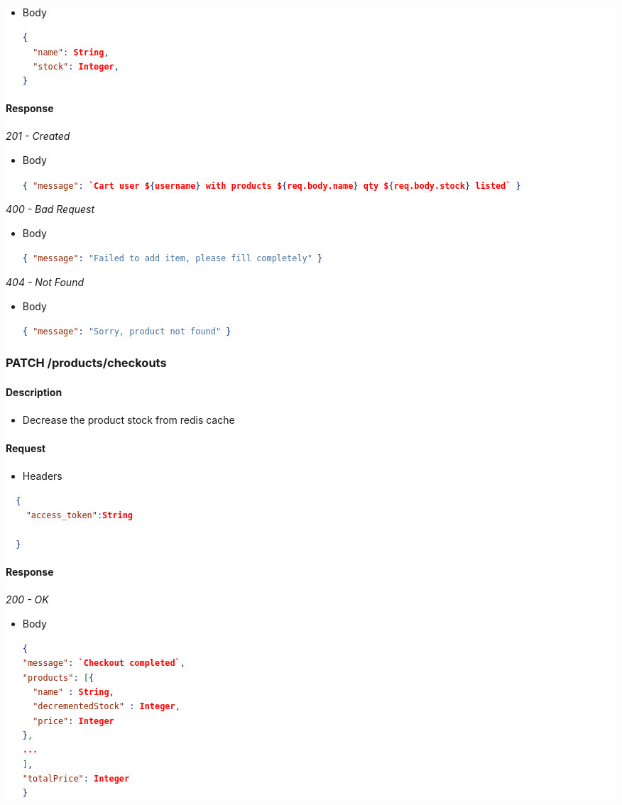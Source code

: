 - Body

  ```json
  {
    "name": String,
    "stock": Integer,
  }
  ```

#### Response

_201 - Created_

- Body

  ```json
  { "message": `Cart user ${username} with products ${req.body.name} qty ${req.body.stock} listed` }
  ```

_400 - Bad Request_

- Body

  ```json
  { "message": "Failed to add item, please fill completely" }
  ```

_404 - Not Found_

- Body

  ```json
  { "message": "Sorry, product not found" }
  ```

### PATCH /products/checkouts

#### Description

- Decrease the product stock from redis cache

#### Request

- Headers

```json
  {
    "access_token":String

  }
```

#### Response

_200 - OK_

- Body

  ```json
  {
  "message": `Checkout completed`,
  "products": [{
    "name" : String,
    "decrementedStock" : Integer,
    "price": Integer
  },
  ...
  ],
  "totalPrice": Integer
  }
  ```

